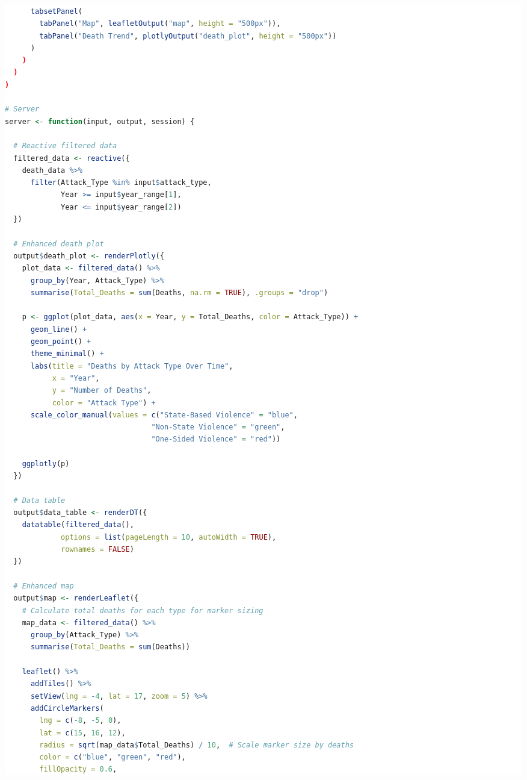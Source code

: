 ```r
      tabsetPanel(
        tabPanel("Map", leafletOutput("map", height = "500px")),
        tabPanel("Death Trend", plotlyOutput("death_plot", height = "500px"))
      )
    )
  )
)

# Server
server <- function(input, output, session) {
  
  # Reactive filtered data
  filtered_data <- reactive({
    death_data %>%
      filter(Attack_Type %in% input$attack_type,
             Year >= input$year_range[1],
             Year <= input$year_range[2])
  })
  
  # Enhanced death plot
  output$death_plot <- renderPlotly({
    plot_data <- filtered_data() %>%
      group_by(Year, Attack_Type) %>%
      summarise(Total_Deaths = sum(Deaths, na.rm = TRUE), .groups = "drop")
    
    p <- ggplot(plot_data, aes(x = Year, y = Total_Deaths, color = Attack_Type)) +
      geom_line() +
      geom_point() +
      theme_minimal() +
      labs(title = "Deaths by Attack Type Over Time",
           x = "Year",
           y = "Number of Deaths",
           color = "Attack Type") +
      scale_color_manual(values = c("State-Based Violence" = "blue",
                                  "Non-State Violence" = "green",
                                  "One-Sided Violence" = "red"))
    
    ggplotly(p)
  })
  
  # Data table
  output$data_table <- renderDT({
    datatable(filtered_data(),
             options = list(pageLength = 10, autoWidth = TRUE),
             rownames = FALSE)
  })
  
  # Enhanced map
  output$map <- renderLeaflet({
    # Calculate total deaths for each type for marker sizing
    map_data <- filtered_data() %>%
      group_by(Attack_Type) %>%
      summarise(Total_Deaths = sum(Deaths))
    
    leaflet() %>% 
      addTiles() %>% 
      setView(lng = -4, lat = 17, zoom = 5) %>% 
      addCircleMarkers(
        lng = c(-8, -5, 0),
        lat = c(15, 16, 12),
        radius = sqrt(map_data$Total_Deaths) / 10,  # Scale marker size by deaths
        color = c("blue", "green", "red"),
        fillOpacity = 0.6,
```